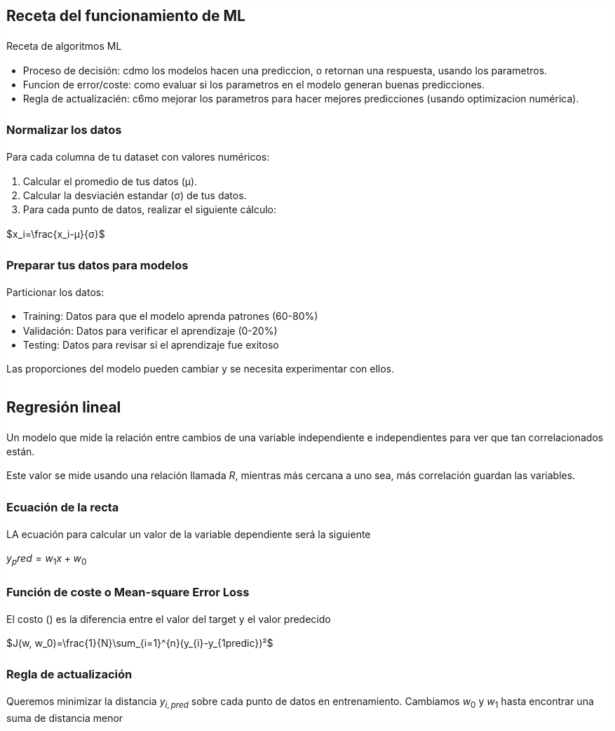 ## Receta del funcionamiento de ML

Receta de algoritmos ML

- Proceso de decisión: cdmo los modelos hacen una prediccion, o retornan una respuesta, usando los parametros.
- Funcion de error/coste: como evaluar si los parametros en el modelo generan buenas predicciones.
- Regla de actualizacién: c6mo mejorar los parametros para hacer mejores predicciones (usando optimizacion numérica).


### Normalizar los datos

Para cada columna de tu dataset con valores numéricos:
1. Calcular el promedio de tus datos (μ).
2. Calcular la desviacién estandar (σ) de tus datos.
3. Para cada punto de datos, realizar el siguiente cálculo:

$x_i=\frac{x_i-μ}{σ}$

### Preparar tus datos para modelos

Particionar los datos:

- Training: Datos para que el modelo aprenda patrones (60-80%)
- Validación: Datos para verificar el aprendizaje (0-20%)
- Testing: Datos para revisar si el aprendizaje fue exitoso

Las proporciones del modelo pueden cambiar y se necesita experimentar con ellos.

## Regresión lineal

Un modelo que mide la relación entre cambios de una variable independiente e independientes para ver que tan correlacionados están.

Este valor se mide usando una relación llamada $R$, mientras más cercana a uno sea, más correlación guardan las variables.

### Ecuación de la recta

LA ecuación para calcular un valor de la variable dependiente será la siguiente

$y_pred=w_1x+w_0$

### Función de coste o Mean-square Error Loss

El costo () es la diferencia entre el valor del target y el valor predecido

$J(w, w_0)=\frac{1}{N}\sum_{i=1}^{n}(y_{i}-y_{1predic})²$

### Regla de actualización

Queremos minimizar la distancia $y_{i,pred}$ sobre cada punto de datos en entrenamiento. Cambiamos $w_0$ y $w_1$ hasta encontrar una suma de distancia menor
